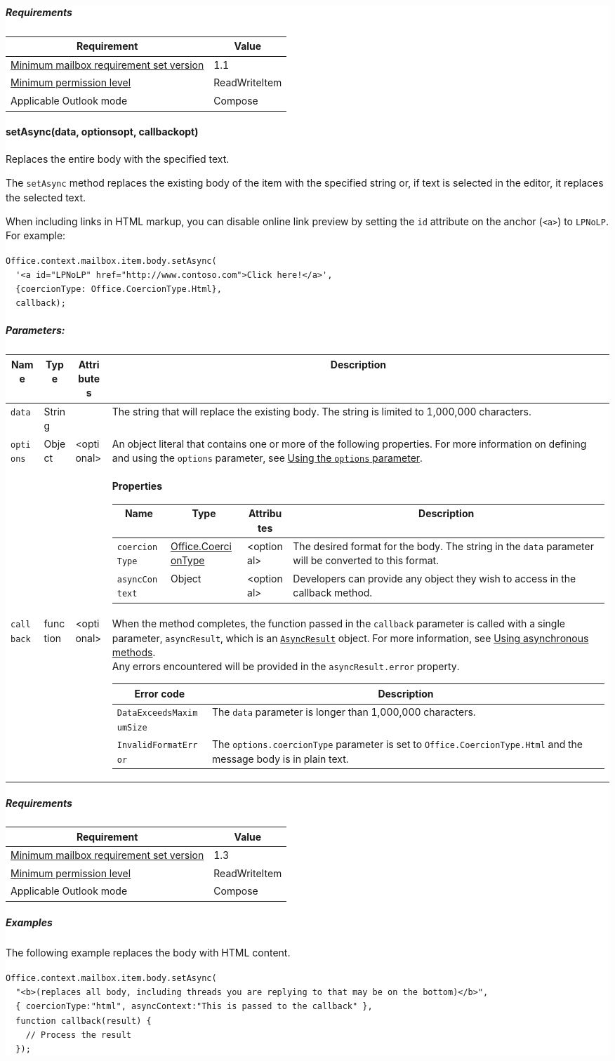 ##### Requirements

|Requirement| Value|
|---|---|
|[Minimum mailbox requirement set version](./tutorial-api-requirement-sets.html)| 1.1|
|[Minimum permission level](https://msdn.microsoft.com/EN-US/library/office/fp161087.aspx)| ReadWriteItem|
|Applicable Outlook mode| Compose|
####  setAsync(data, optionsopt, callbackopt)

Replaces the entire body with the specified text.

The `setAsync` method replaces the existing body of the item with the specified string or, if text is selected in the editor, it replaces the selected text.

When including links in HTML markup, you can disable online link preview by setting the `id` attribute on the anchor (`<a>`) to `LPNoLP`. For example:

```
Office.context.mailbox.item.body.setAsync(
  '<a id="LPNoLP" href="http://www.contoso.com">Click here!</a>', 
  {coercionType: Office.CoercionType.Html}, 
  callback);
```

##### Parameters:

|Name| Type| Attributes| Description|
|---|---|---|---|
|`data`| String||The string that will replace the existing body. The string is limited to 1,000,000 characters.|
|`options`| Object| &lt;optional&gt;|An object literal that contains one or more of the following properties. For more information on defining and using the `options` parameter, see [Using the `options` parameter](tutorial-options.html).<br/><br/>**Properties**<br/><table class="nested-table"><thead><tr><th>Name</th><th>Type</th><th>Attributes</th><th>Description</th></tr></thead><tbody><tr><td><code>coercionType</code></td><td><a href="Office.html#.CoercionType">Office.CoercionType</a></td><td>&lt;optional&gt;</td><td>The desired format for the body. The string in the <code>data</code> parameter will be converted to this format.</td></tr><tr><td><code>asyncContext</code></td><td>Object</td><td>&lt;optional&gt;</td><td>Developers can provide any object they wish to access in the callback method.</td></tr></tbody></table>|
|`callback`| function| &lt;optional&gt;|When the method completes, the function passed in the `callback` parameter is called with a single parameter, `asyncResult`, which is an [`AsyncResult`](simple-types.html#AsyncResult) object. For more information, see [Using asynchronous methods](tutorial-asynchronous.html).<br/>Any errors encountered will be provided in the `asyncResult.error` property.<br/><table class="nested-table"><thead><tr><th>Error code</th><th>Description</th></tr></thead><tbody><tr><td><code>DataExceedsMaximumSize</code></td><td>The <code>data</code> parameter is longer than 1,000,000 characters.</td></tr><tr><td><code>InvalidFormatError</code></td><td>The <code>options.coercionType</code> parameter is set to <code>Office.CoercionType.Html</code> and the message body is in plain text.</td></tr></tbody></table>|

##### Requirements

|Requirement| Value|
|---|---|
|[Minimum mailbox requirement set version](./tutorial-api-requirement-sets.html)| 1.3|
|[Minimum permission level](https://msdn.microsoft.com/EN-US/library/office/fp161087.aspx)| ReadWriteItem|
|Applicable Outlook mode| Compose|

##### Examples

The following example replaces the body with HTML content.

```
Office.context.mailbox.item.body.setAsync(
  "<b>(replaces all body, including threads you are replying to that may be on the bottom)</b>",
  { coercionType:"html", asyncContext:"This is passed to the callback" },
  function callback(result) {
    // Process the result
  });
```
